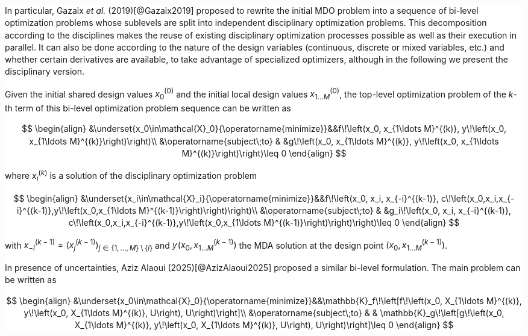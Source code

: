 In particular,
Gazaix *et al.* (2019)[@Gazaix2019] proposed to
rewrite the initial MDO problem into a sequence of bi-level optimization problems
whose sublevels are split into independent disciplinary optimization problems.
This decomposition according to the disciplines makes
the reuse of existing disciplinary optimization processes possible
as well as their execution in parallel.
It can also be done
according to the nature of the design variables (continuous, discrete or mixed variables, etc.)
and whether certain derivatives are available,
to take advantage of specialized optimizers,
although in the following we present the disciplinary version.

Given the initial shared design values $x_0^{(0)}$ and the initial local design values $x_{1\ldots M}^{(0)}$,
the top-level optimization problem of the $k$-th term of this bi-level optimization problem sequence can be written as

$$
\begin{align}
&\underset{x_0\in\mathcal{X}_0}{\operatorname{minimize}}&&f\!\left(x_0, x_{1\ldots M}^{(k)}, y\!\left(x_0, x_{1\ldots M}^{(k)}\right)\right)\\
&\operatorname{subject\;to}
& &g\!\left(x_0, x_{1\ldots M}^{(k)}, y\!\left(x_0, x_{1\ldots M}^{(k)}\right)\right)\leq 0
\end{align}
$$

where $x_i^{(k)}$ is a solution of the disciplinary optimization problem

$$
\begin{align}
&\underset{x_i\in\mathcal{X}_i}{\operatorname{minimize}}&&f\!\left(x_0, x_i, x_{-i}^{(k-1)}, c\!\left(x_0,x_i,x_{-i}^{(k-1)},y\!\left(x_0,x_{1\ldots M}^{(k-1)}\right)\right)\right)\\
&\operatorname{subject\;to}
& &g_i\!\left(x_0, x_i, x_{-i}^{(k-1)}, c\!\left(x_0,x_i,x_{-i}^{(k-1)},y\!\left(x_0,x_{1\ldots M}^{(k-1)}\right)\right)\right)\leq 0
\end{align}
$$

with $x_{-i}^{(k-1)}=\left(x_j^{(k-1)}\right)_{j\in\{1,\ldots,M\}\setminus\{i\}}$
and $y\!\left(x_0,x_{1\ldots M}^{(k-1)}\right)$ the MDA solution at the design point $\left(x_0,x_{1\ldots M}^{(k-1)}\right)$.

In presence of uncertainties,
Aziz Alaoui (2025)[@AzizAlaoui2025] proposed a similar bi-level formulation.
The main problem can be written as

$$
\begin{align}
&\underset{x_0\in\mathcal{X}_0}{\operatorname{minimize}}&&\mathbb{K}_f\!\left[f\!\left(x_0, X_{1\ldots M}^{(k)}, y\!\left(x_0, X_{1\ldots M}^{(k)}, U\right), U\right)\right]\\
&\operatorname{subject\;to}
& & \mathbb{K}_g\!\left[g\!\left(x_0, X_{1\ldots M}^{(k)}, y\!\left(x_0, X_{1\ldots M}^{(k)}, U\right), U\right)\right]\leq 0
\end{align}
$$
